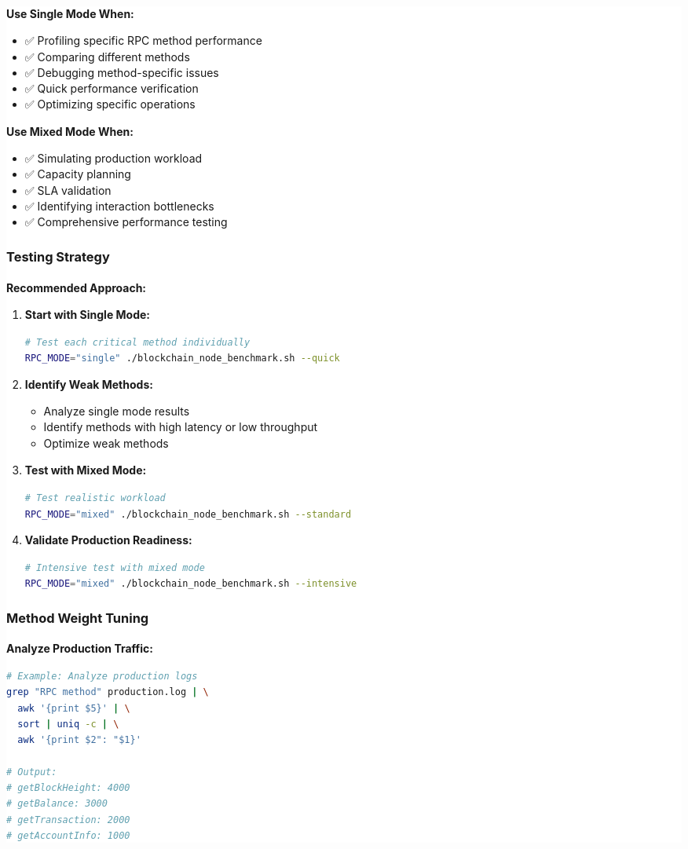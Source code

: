 **Use Single Mode When:**
- ✅ Profiling specific RPC method performance
- ✅ Comparing different methods
- ✅ Debugging method-specific issues
- ✅ Quick performance verification
- ✅ Optimizing specific operations

**Use Mixed Mode When:**
- ✅ Simulating production workload
- ✅ Capacity planning
- ✅ SLA validation
- ✅ Identifying interaction bottlenecks
- ✅ Comprehensive performance testing

### Testing Strategy

**Recommended Approach:**

1. **Start with Single Mode:**
   ```bash
   # Test each critical method individually
   RPC_MODE="single" ./blockchain_node_benchmark.sh --quick
   ```

2. **Identify Weak Methods:**
   - Analyze single mode results
   - Identify methods with high latency or low throughput
   - Optimize weak methods

3. **Test with Mixed Mode:**
   ```bash
   # Test realistic workload
   RPC_MODE="mixed" ./blockchain_node_benchmark.sh --standard
   ```

4. **Validate Production Readiness:**
   ```bash
   # Intensive test with mixed mode
   RPC_MODE="mixed" ./blockchain_node_benchmark.sh --intensive
   ```

### Method Weight Tuning

**Analyze Production Traffic:**
```bash
# Example: Analyze production logs
grep "RPC method" production.log | \
  awk '{print $5}' | \
  sort | uniq -c | \
  awk '{print $2": "$1}'

# Output:
# getBlockHeight: 4000
# getBalance: 3000
# getTransaction: 2000
# getAccountInfo: 1000
```
